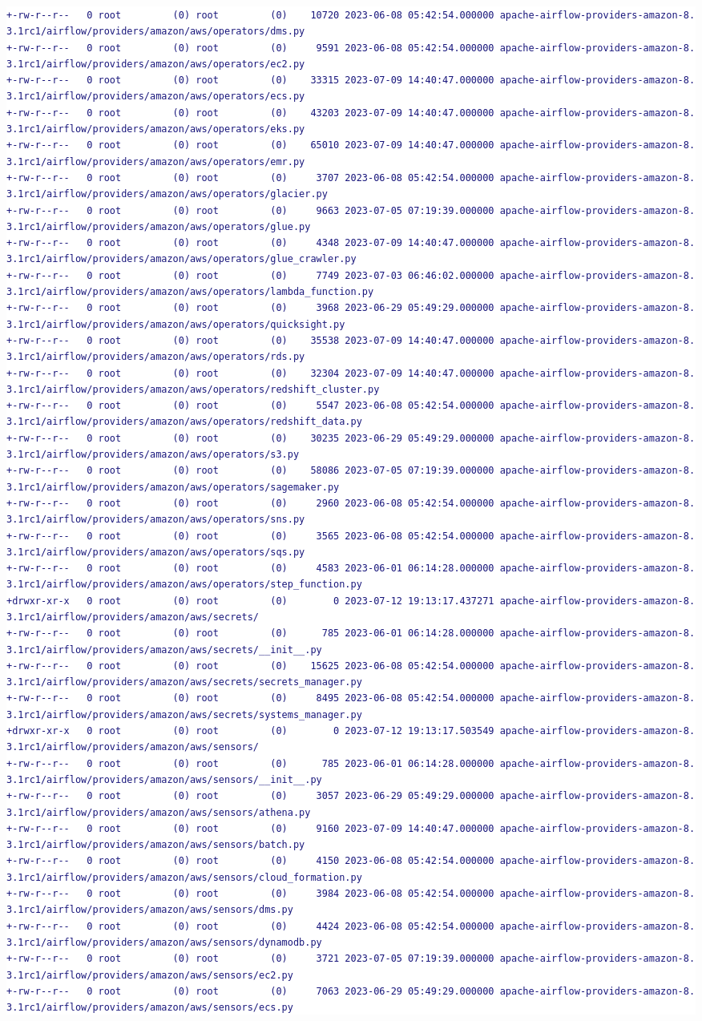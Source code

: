 ```diff
+-rw-r--r--   0 root         (0) root         (0)    10720 2023-06-08 05:42:54.000000 apache-airflow-providers-amazon-8.3.1rc1/airflow/providers/amazon/aws/operators/dms.py
+-rw-r--r--   0 root         (0) root         (0)     9591 2023-06-08 05:42:54.000000 apache-airflow-providers-amazon-8.3.1rc1/airflow/providers/amazon/aws/operators/ec2.py
+-rw-r--r--   0 root         (0) root         (0)    33315 2023-07-09 14:40:47.000000 apache-airflow-providers-amazon-8.3.1rc1/airflow/providers/amazon/aws/operators/ecs.py
+-rw-r--r--   0 root         (0) root         (0)    43203 2023-07-09 14:40:47.000000 apache-airflow-providers-amazon-8.3.1rc1/airflow/providers/amazon/aws/operators/eks.py
+-rw-r--r--   0 root         (0) root         (0)    65010 2023-07-09 14:40:47.000000 apache-airflow-providers-amazon-8.3.1rc1/airflow/providers/amazon/aws/operators/emr.py
+-rw-r--r--   0 root         (0) root         (0)     3707 2023-06-08 05:42:54.000000 apache-airflow-providers-amazon-8.3.1rc1/airflow/providers/amazon/aws/operators/glacier.py
+-rw-r--r--   0 root         (0) root         (0)     9663 2023-07-05 07:19:39.000000 apache-airflow-providers-amazon-8.3.1rc1/airflow/providers/amazon/aws/operators/glue.py
+-rw-r--r--   0 root         (0) root         (0)     4348 2023-07-09 14:40:47.000000 apache-airflow-providers-amazon-8.3.1rc1/airflow/providers/amazon/aws/operators/glue_crawler.py
+-rw-r--r--   0 root         (0) root         (0)     7749 2023-07-03 06:46:02.000000 apache-airflow-providers-amazon-8.3.1rc1/airflow/providers/amazon/aws/operators/lambda_function.py
+-rw-r--r--   0 root         (0) root         (0)     3968 2023-06-29 05:49:29.000000 apache-airflow-providers-amazon-8.3.1rc1/airflow/providers/amazon/aws/operators/quicksight.py
+-rw-r--r--   0 root         (0) root         (0)    35538 2023-07-09 14:40:47.000000 apache-airflow-providers-amazon-8.3.1rc1/airflow/providers/amazon/aws/operators/rds.py
+-rw-r--r--   0 root         (0) root         (0)    32304 2023-07-09 14:40:47.000000 apache-airflow-providers-amazon-8.3.1rc1/airflow/providers/amazon/aws/operators/redshift_cluster.py
+-rw-r--r--   0 root         (0) root         (0)     5547 2023-06-08 05:42:54.000000 apache-airflow-providers-amazon-8.3.1rc1/airflow/providers/amazon/aws/operators/redshift_data.py
+-rw-r--r--   0 root         (0) root         (0)    30235 2023-06-29 05:49:29.000000 apache-airflow-providers-amazon-8.3.1rc1/airflow/providers/amazon/aws/operators/s3.py
+-rw-r--r--   0 root         (0) root         (0)    58086 2023-07-05 07:19:39.000000 apache-airflow-providers-amazon-8.3.1rc1/airflow/providers/amazon/aws/operators/sagemaker.py
+-rw-r--r--   0 root         (0) root         (0)     2960 2023-06-08 05:42:54.000000 apache-airflow-providers-amazon-8.3.1rc1/airflow/providers/amazon/aws/operators/sns.py
+-rw-r--r--   0 root         (0) root         (0)     3565 2023-06-08 05:42:54.000000 apache-airflow-providers-amazon-8.3.1rc1/airflow/providers/amazon/aws/operators/sqs.py
+-rw-r--r--   0 root         (0) root         (0)     4583 2023-06-01 06:14:28.000000 apache-airflow-providers-amazon-8.3.1rc1/airflow/providers/amazon/aws/operators/step_function.py
+drwxr-xr-x   0 root         (0) root         (0)        0 2023-07-12 19:13:17.437271 apache-airflow-providers-amazon-8.3.1rc1/airflow/providers/amazon/aws/secrets/
+-rw-r--r--   0 root         (0) root         (0)      785 2023-06-01 06:14:28.000000 apache-airflow-providers-amazon-8.3.1rc1/airflow/providers/amazon/aws/secrets/__init__.py
+-rw-r--r--   0 root         (0) root         (0)    15625 2023-06-08 05:42:54.000000 apache-airflow-providers-amazon-8.3.1rc1/airflow/providers/amazon/aws/secrets/secrets_manager.py
+-rw-r--r--   0 root         (0) root         (0)     8495 2023-06-08 05:42:54.000000 apache-airflow-providers-amazon-8.3.1rc1/airflow/providers/amazon/aws/secrets/systems_manager.py
+drwxr-xr-x   0 root         (0) root         (0)        0 2023-07-12 19:13:17.503549 apache-airflow-providers-amazon-8.3.1rc1/airflow/providers/amazon/aws/sensors/
+-rw-r--r--   0 root         (0) root         (0)      785 2023-06-01 06:14:28.000000 apache-airflow-providers-amazon-8.3.1rc1/airflow/providers/amazon/aws/sensors/__init__.py
+-rw-r--r--   0 root         (0) root         (0)     3057 2023-06-29 05:49:29.000000 apache-airflow-providers-amazon-8.3.1rc1/airflow/providers/amazon/aws/sensors/athena.py
+-rw-r--r--   0 root         (0) root         (0)     9160 2023-07-09 14:40:47.000000 apache-airflow-providers-amazon-8.3.1rc1/airflow/providers/amazon/aws/sensors/batch.py
+-rw-r--r--   0 root         (0) root         (0)     4150 2023-06-08 05:42:54.000000 apache-airflow-providers-amazon-8.3.1rc1/airflow/providers/amazon/aws/sensors/cloud_formation.py
+-rw-r--r--   0 root         (0) root         (0)     3984 2023-06-08 05:42:54.000000 apache-airflow-providers-amazon-8.3.1rc1/airflow/providers/amazon/aws/sensors/dms.py
+-rw-r--r--   0 root         (0) root         (0)     4424 2023-06-08 05:42:54.000000 apache-airflow-providers-amazon-8.3.1rc1/airflow/providers/amazon/aws/sensors/dynamodb.py
+-rw-r--r--   0 root         (0) root         (0)     3721 2023-07-05 07:19:39.000000 apache-airflow-providers-amazon-8.3.1rc1/airflow/providers/amazon/aws/sensors/ec2.py
+-rw-r--r--   0 root         (0) root         (0)     7063 2023-06-29 05:49:29.000000 apache-airflow-providers-amazon-8.3.1rc1/airflow/providers/amazon/aws/sensors/ecs.py
```